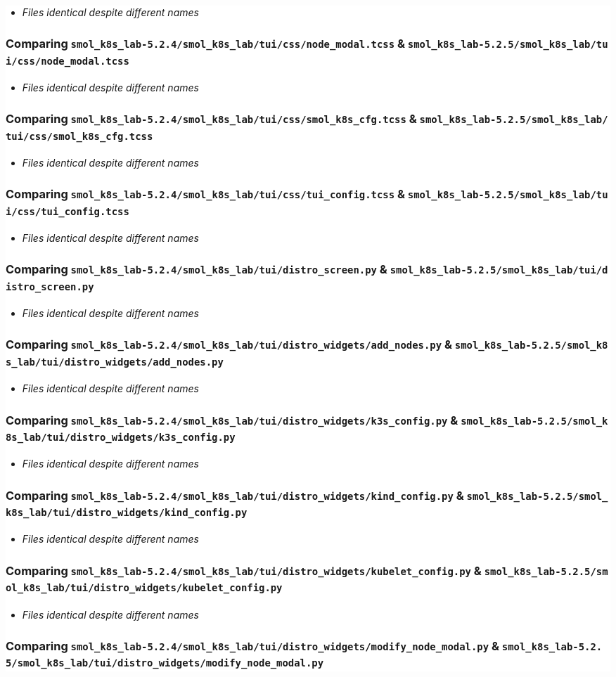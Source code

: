  * *Files identical despite different names*

### Comparing `smol_k8s_lab-5.2.4/smol_k8s_lab/tui/css/node_modal.tcss` & `smol_k8s_lab-5.2.5/smol_k8s_lab/tui/css/node_modal.tcss`

 * *Files identical despite different names*

### Comparing `smol_k8s_lab-5.2.4/smol_k8s_lab/tui/css/smol_k8s_cfg.tcss` & `smol_k8s_lab-5.2.5/smol_k8s_lab/tui/css/smol_k8s_cfg.tcss`

 * *Files identical despite different names*

### Comparing `smol_k8s_lab-5.2.4/smol_k8s_lab/tui/css/tui_config.tcss` & `smol_k8s_lab-5.2.5/smol_k8s_lab/tui/css/tui_config.tcss`

 * *Files identical despite different names*

### Comparing `smol_k8s_lab-5.2.4/smol_k8s_lab/tui/distro_screen.py` & `smol_k8s_lab-5.2.5/smol_k8s_lab/tui/distro_screen.py`

 * *Files identical despite different names*

### Comparing `smol_k8s_lab-5.2.4/smol_k8s_lab/tui/distro_widgets/add_nodes.py` & `smol_k8s_lab-5.2.5/smol_k8s_lab/tui/distro_widgets/add_nodes.py`

 * *Files identical despite different names*

### Comparing `smol_k8s_lab-5.2.4/smol_k8s_lab/tui/distro_widgets/k3s_config.py` & `smol_k8s_lab-5.2.5/smol_k8s_lab/tui/distro_widgets/k3s_config.py`

 * *Files identical despite different names*

### Comparing `smol_k8s_lab-5.2.4/smol_k8s_lab/tui/distro_widgets/kind_config.py` & `smol_k8s_lab-5.2.5/smol_k8s_lab/tui/distro_widgets/kind_config.py`

 * *Files identical despite different names*

### Comparing `smol_k8s_lab-5.2.4/smol_k8s_lab/tui/distro_widgets/kubelet_config.py` & `smol_k8s_lab-5.2.5/smol_k8s_lab/tui/distro_widgets/kubelet_config.py`

 * *Files identical despite different names*

### Comparing `smol_k8s_lab-5.2.4/smol_k8s_lab/tui/distro_widgets/modify_node_modal.py` & `smol_k8s_lab-5.2.5/smol_k8s_lab/tui/distro_widgets/modify_node_modal.py`
